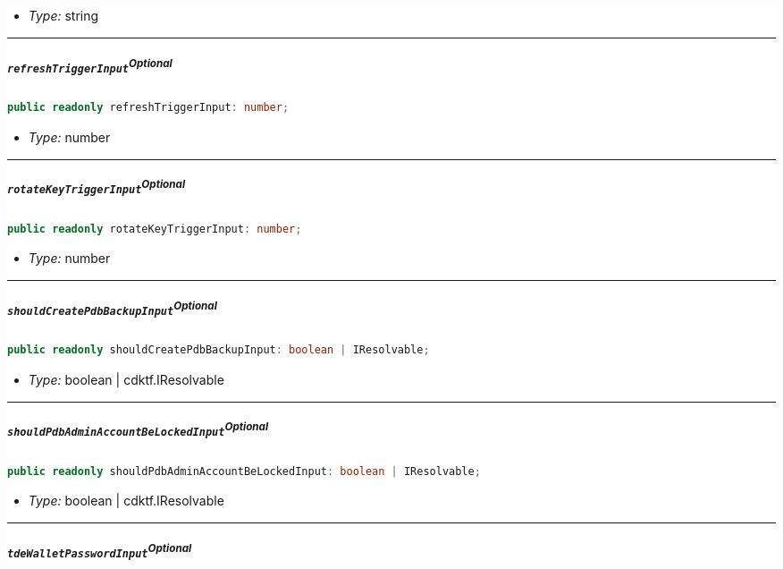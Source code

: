 - *Type:* string

---

##### `refreshTriggerInput`<sup>Optional</sup> <a name="refreshTriggerInput" id="rhizo-co-terraform-provider-oci.databasePluggableDatabase.DatabasePluggableDatabase.property.refreshTriggerInput"></a>

```typescript
public readonly refreshTriggerInput: number;
```

- *Type:* number

---

##### `rotateKeyTriggerInput`<sup>Optional</sup> <a name="rotateKeyTriggerInput" id="rhizo-co-terraform-provider-oci.databasePluggableDatabase.DatabasePluggableDatabase.property.rotateKeyTriggerInput"></a>

```typescript
public readonly rotateKeyTriggerInput: number;
```

- *Type:* number

---

##### `shouldCreatePdbBackupInput`<sup>Optional</sup> <a name="shouldCreatePdbBackupInput" id="rhizo-co-terraform-provider-oci.databasePluggableDatabase.DatabasePluggableDatabase.property.shouldCreatePdbBackupInput"></a>

```typescript
public readonly shouldCreatePdbBackupInput: boolean | IResolvable;
```

- *Type:* boolean | cdktf.IResolvable

---

##### `shouldPdbAdminAccountBeLockedInput`<sup>Optional</sup> <a name="shouldPdbAdminAccountBeLockedInput" id="rhizo-co-terraform-provider-oci.databasePluggableDatabase.DatabasePluggableDatabase.property.shouldPdbAdminAccountBeLockedInput"></a>

```typescript
public readonly shouldPdbAdminAccountBeLockedInput: boolean | IResolvable;
```

- *Type:* boolean | cdktf.IResolvable

---

##### `tdeWalletPasswordInput`<sup>Optional</sup> <a name="tdeWalletPasswordInput" id="rhizo-co-terraform-provider-oci.databasePluggableDatabase.DatabasePluggableDatabase.property.tdeWalletPasswordInput"></a>
